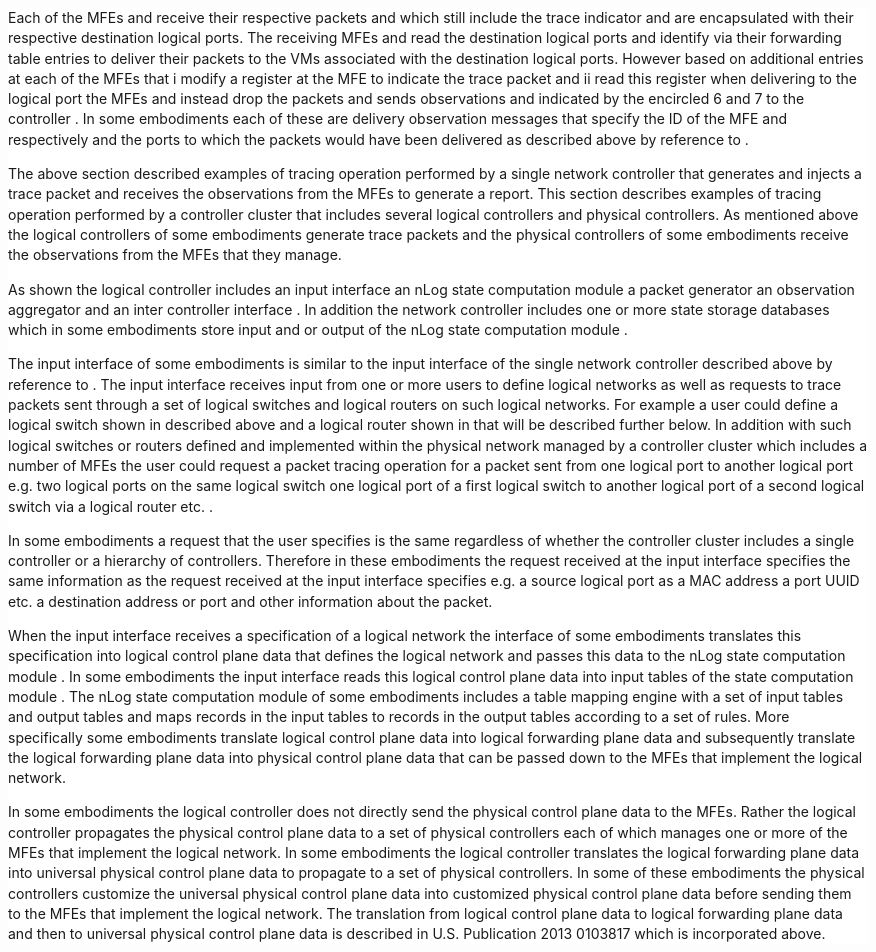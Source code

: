 Each of the MFEs and receive their respective packets and which still include the trace indicator and are encapsulated with their respective destination logical ports. The receiving MFEs and read the destination logical ports and identify via their forwarding table entries to deliver their packets to the VMs associated with the destination logical ports. However based on additional entries at each of the MFEs that i modify a register at the MFE to indicate the trace packet and ii read this register when delivering to the logical port the MFEs and instead drop the packets and sends observations and indicated by the encircled 6 and 7 to the controller . In some embodiments each of these are delivery observation messages that specify the ID of the MFE and respectively and the ports to which the packets would have been delivered as described above by reference to .

The above section described examples of tracing operation performed by a single network controller that generates and injects a trace packet and receives the observations from the MFEs to generate a report. This section describes examples of tracing operation performed by a controller cluster that includes several logical controllers and physical controllers. As mentioned above the logical controllers of some embodiments generate trace packets and the physical controllers of some embodiments receive the observations from the MFEs that they manage.

As shown the logical controller includes an input interface an nLog state computation module a packet generator an observation aggregator and an inter controller interface . In addition the network controller includes one or more state storage databases which in some embodiments store input and or output of the nLog state computation module .

The input interface of some embodiments is similar to the input interface of the single network controller described above by reference to . The input interface receives input from one or more users to define logical networks as well as requests to trace packets sent through a set of logical switches and logical routers on such logical networks. For example a user could define a logical switch shown in described above and a logical router shown in that will be described further below. In addition with such logical switches or routers defined and implemented within the physical network managed by a controller cluster which includes a number of MFEs the user could request a packet tracing operation for a packet sent from one logical port to another logical port e.g. two logical ports on the same logical switch one logical port of a first logical switch to another logical port of a second logical switch via a logical router etc. .

In some embodiments a request that the user specifies is the same regardless of whether the controller cluster includes a single controller or a hierarchy of controllers. Therefore in these embodiments the request received at the input interface specifies the same information as the request received at the input interface specifies e.g. a source logical port as a MAC address a port UUID etc. a destination address or port and other information about the packet.

When the input interface receives a specification of a logical network the interface of some embodiments translates this specification into logical control plane data that defines the logical network and passes this data to the nLog state computation module . In some embodiments the input interface reads this logical control plane data into input tables of the state computation module . The nLog state computation module of some embodiments includes a table mapping engine with a set of input tables and output tables and maps records in the input tables to records in the output tables according to a set of rules. More specifically some embodiments translate logical control plane data into logical forwarding plane data and subsequently translate the logical forwarding plane data into physical control plane data that can be passed down to the MFEs that implement the logical network.

In some embodiments the logical controller does not directly send the physical control plane data to the MFEs. Rather the logical controller propagates the physical control plane data to a set of physical controllers each of which manages one or more of the MFEs that implement the logical network. In some embodiments the logical controller translates the logical forwarding plane data into universal physical control plane data to propagate to a set of physical controllers. In some of these embodiments the physical controllers customize the universal physical control plane data into customized physical control plane data before sending them to the MFEs that implement the logical network. The translation from logical control plane data to logical forwarding plane data and then to universal physical control plane data is described in U.S. Publication 2013 0103817 which is incorporated above.
